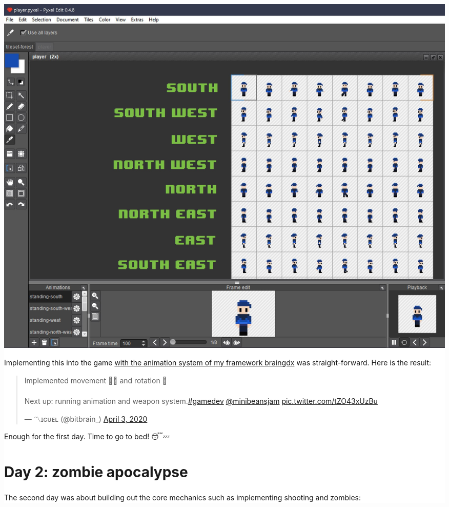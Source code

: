 ![shelter-player-tileset](/public/media/shelter-player-tileset.jpg)

Implementing this into the game [with the animation system of my framework braingdx](https://github.com/bitbrain/braingdx/wiki/animations) was straight-forward. Here is the result:

<blockquote class="twitter-tweet" data-theme="dark"><p lang="en" dir="ltr">Implemented movement 🏃‍♀️ and rotation 💃<br><br>Next up: running animation and weapon system.<a href="https://twitter.com/hashtag/gamedev?src=hash&amp;ref_src=twsrc%5Etfw">#gamedev</a> <a href="https://twitter.com/minibeansjam?ref_src=twsrc%5Etfw">@minibeansjam</a> <a href="https://t.co/tZO43xUzBu">pic.twitter.com/tZO43xUzBu</a></p>&mdash; 〽️ɪɢᴜᴇʟ (@bitbrain_) <a href="https://twitter.com/bitbrain_/status/1246172775494176768?ref_src=twsrc%5Etfw">April 3, 2020</a></blockquote> <script async src="https://platform.twitter.com/widgets.js" charset="utf-8"></script> 

Enough for the first day. Time to go to bed! 😴💤

# Day 2: zombie apocalypse

The second day was about building out the core mechanics such as implementing shooting and zombies:

